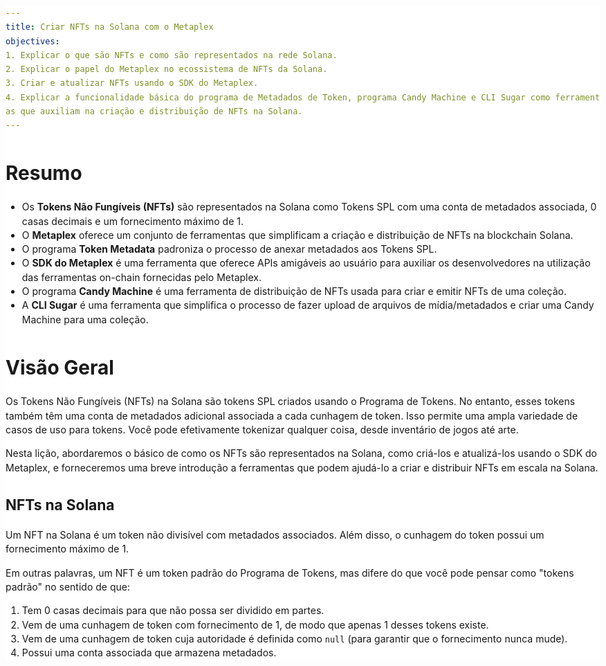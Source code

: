 ```yaml
---
title: Criar NFTs na Solana com o Metaplex
objectives:
1. Explicar o que são NFTs e como são representados na rede Solana.
2. Explicar o papel do Metaplex no ecossistema de NFTs da Solana.
3. Criar e atualizar NFTs usando o SDK do Metaplex.
4. Explicar a funcionalidade básica do programa de Metadados de Token, programa Candy Machine e CLI Sugar como ferramentas que auxiliam na criação e distribuição de NFTs na Solana.
---
```


# Resumo

- Os **Tokens Não Fungíveis (NFTs)** são representados na Solana como Tokens SPL com uma conta de metadados associada, 0 casas decimais e um fornecimento máximo de 1.
- O **Metaplex** oferece um conjunto de ferramentas que simplificam a criação e distribuição de NFTs na blockchain Solana.
- O programa **Token Metadata** padroniza o processo de anexar metadados aos Tokens SPL.
- O **SDK do Metaplex** é uma ferramenta que oferece APIs amigáveis ao usuário para auxiliar os desenvolvedores na utilização das ferramentas on-chain fornecidas pelo Metaplex.
- O programa **Candy Machine** é uma ferramenta de distribuição de NFTs usada para criar e emitir NFTs de uma coleção.
- A **CLI Sugar** é uma ferramenta que simplifica o processo de fazer upload de arquivos de mídia/metadados e criar uma Candy Machine para uma coleção.

# Visão Geral

Os Tokens Não Fungíveis (NFTs) na Solana são tokens SPL criados usando o Programa de Tokens. No entanto, esses tokens também têm uma conta de metadados adicional associada a cada cunhagem de token. Isso permite uma ampla variedade de casos de uso para tokens. Você pode efetivamente tokenizar qualquer coisa, desde inventário de jogos até arte.

Nesta lição, abordaremos o básico de como os NFTs são representados na Solana, como criá-los e atualizá-los usando o SDK do Metaplex, e forneceremos uma breve introdução a ferramentas que podem ajudá-lo a criar e distribuir NFTs em escala na Solana.

## NFTs na Solana

Um NFT na Solana é um token não divisível com metadados associados. Além disso, o cunhagem do token possui um fornecimento máximo de 1.

Em outras palavras, um NFT é um token padrão do Programa de Tokens, mas difere do que você pode pensar como "tokens padrão" no sentido de que:

1. Tem 0 casas decimais para que não possa ser dividido em partes.
2. Vem de uma cunhagem de token com fornecimento de 1, de modo que apenas 1 desses tokens existe.
3. Vem de uma cunhagem de token cuja autoridade é definida como `null` (para garantir que o fornecimento nunca mude).
4. Possui uma conta associada que armazena metadados.
